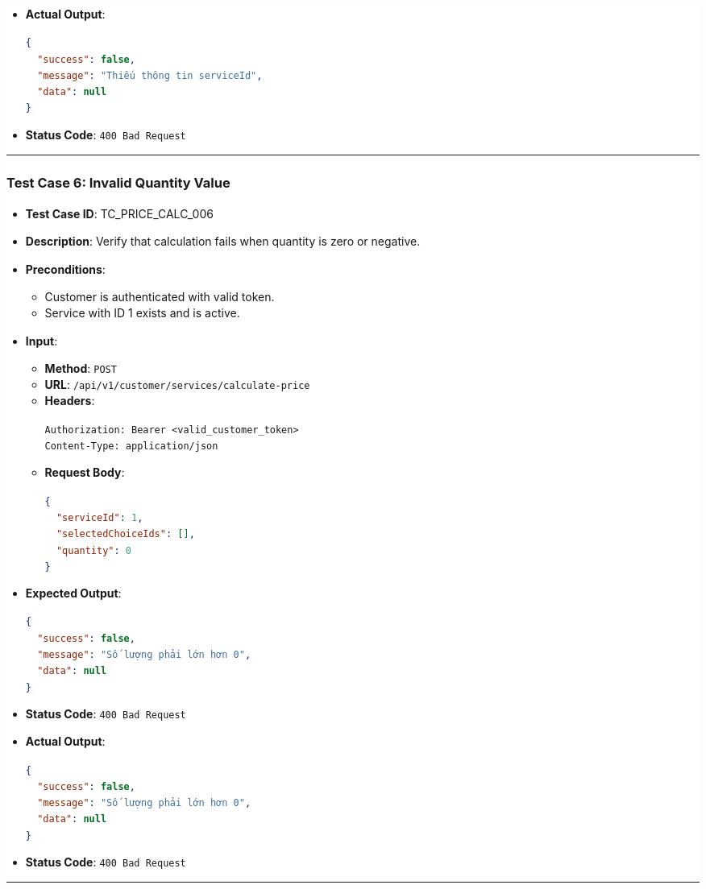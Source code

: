 - **Actual Output**:
  ```json
  {
    "success": false,
    "message": "Thiếu thông tin serviceId",
    "data": null
  }
  ```
- **Status Code**: `400 Bad Request`

---

### Test Case 6: Invalid Quantity Value
- **Test Case ID**: TC_PRICE_CALC_006
- **Description**: Verify that calculation fails when quantity is zero or negative.
- **Preconditions**:
  - Customer is authenticated with valid token.
  - Service with ID 1 exists and is active.
- **Input**:
  - **Method**: `POST`
  - **URL**: `/api/v1/customer/services/calculate-price`
  - **Headers**: 
    ```
    Authorization: Bearer <valid_customer_token>
    Content-Type: application/json
    ```
  - **Request Body**:
    ```json
    {
      "serviceId": 1,
      "selectedChoiceIds": [],
      "quantity": 0
    }
    ```
- **Expected Output**:
  ```json
  {
    "success": false,
    "message": "Số lượng phải lớn hơn 0",
    "data": null
  }
  ```
- **Status Code**: `400 Bad Request`

- **Actual Output**:
  ```json
  {
    "success": false,
    "message": "Số lượng phải lớn hơn 0",
    "data": null
  }
  ```
- **Status Code**: `400 Bad Request`

---